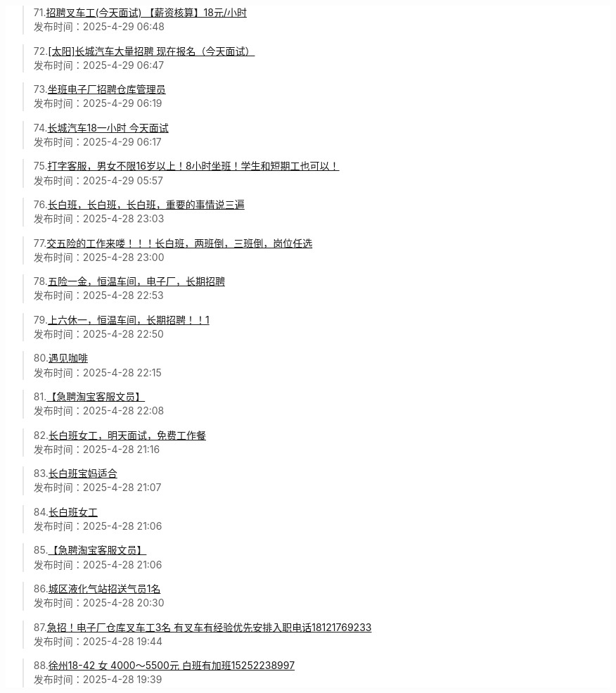 >71.[招聘叉车工(今天面试)
【薪资核算】18元/小时](https://www.pzzc.net/forum.php?mod=viewthread&tid=10509367)<br>
>发布时间：2025-4-29 06:48

>72.[[太阳]长城汽车大量招聘
现在报名（今天面试）](https://www.pzzc.net/forum.php?mod=viewthread&tid=10509364)<br>
>发布时间：2025-4-29 06:47

>73.[坐班电子厂招聘仓库管理员](https://www.pzzc.net/forum.php?mod=viewthread&tid=10509363)<br>
>发布时间：2025-4-29 06:19

>74.[长城汽车18一小时 今天面试](https://www.pzzc.net/forum.php?mod=viewthread&tid=10509362)<br>
>发布时间：2025-4-29 06:17

>75.[打字客服，男女不限16岁以上！8小时坐班！学生和短期工也可以！](https://www.pzzc.net/forum.php?mod=viewthread&tid=10509360)<br>
>发布时间：2025-4-29 05:57

>76.[长白班，长白班，长白班，重要的事情说三遍](https://www.pzzc.net/forum.php?mod=viewthread&tid=10509353)<br>
>发布时间：2025-4-28 23:03

>77.[交五险的工作来喽！！！长白班，两班倒，三班倒，岗位任选](https://www.pzzc.net/forum.php?mod=viewthread&tid=10509352)<br>
>发布时间：2025-4-28 23:00

>78.[五险一金，恒温车间，电子厂，长期招聘](https://www.pzzc.net/forum.php?mod=viewthread&tid=10509351)<br>
>发布时间：2025-4-28 22:53

>79.[上六休一，恒温车间，长期招聘！！1](https://www.pzzc.net/forum.php?mod=viewthread&tid=10509350)<br>
>发布时间：2025-4-28 22:50

>80.[遇见咖啡](https://www.pzzc.net/forum.php?mod=viewthread&tid=10509348)<br>
>发布时间：2025-4-28 22:15

>81.[【急聘淘宝客服文员】](https://www.pzzc.net/forum.php?mod=viewthread&tid=10509347)<br>
>发布时间：2025-4-28 22:08

>82.[长白班女工，明天面试，免费工作餐](https://www.pzzc.net/forum.php?mod=viewthread&tid=10509342)<br>
>发布时间：2025-4-28 21:16

>83.[长白班宝妈适合](https://www.pzzc.net/forum.php?mod=viewthread&tid=10509341)<br>
>发布时间：2025-4-28 21:07

>84.[长白班女工](https://www.pzzc.net/forum.php?mod=viewthread&tid=10509340)<br>
>发布时间：2025-4-28 21:06

>85.[【急聘淘宝客服文员】](https://www.pzzc.net/forum.php?mod=viewthread&tid=10509339)<br>
>发布时间：2025-4-28 21:06

>86.[城区液化气站招送气员1名](https://www.pzzc.net/forum.php?mod=viewthread&tid=10509336)<br>
>发布时间：2025-4-28 20:30

>87.[急招！电子厂仓库叉车工3名  有叉车有经验优先安排入职电话18121769233](https://www.pzzc.net/forum.php?mod=viewthread&tid=10509328)<br>
>发布时间：2025-4-28 19:44

>88.[徐州18-42  女   4000～5500元 白班有加班15252238997](https://www.pzzc.net/forum.php?mod=viewthread&tid=10509326)<br>
>发布时间：2025-4-28 19:39

